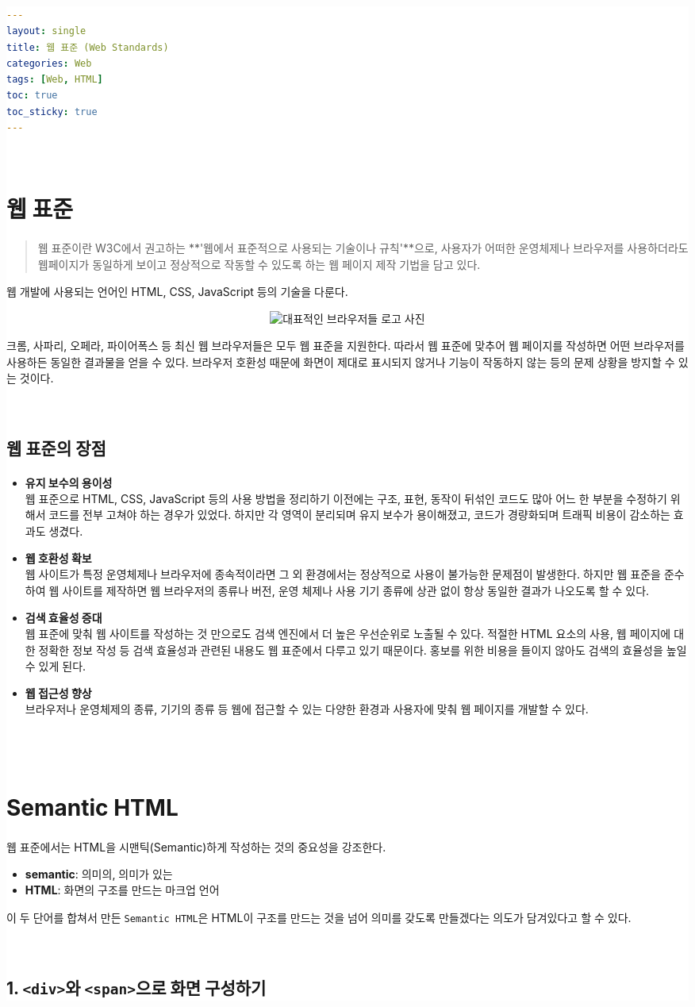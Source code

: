 ```yaml
---
layout: single
title: 웹 표준 (Web Standards)
categories: Web
tags: [Web, HTML]
toc: true
toc_sticky: true
---
```


<br/>

# 웹 표준

> 웹 표준이란 W3C에서 권고하는 **'웹에서 표준적으로 사용되는 기술이나 규칙'**으로, 사용자가 어떠한 운영체제나 브라우저를 사용하더라도 웹페이지가 동일하게 보이고 정상적으로 작동할 수 있도록 하는 웹 페이지 제작 기법을 담고 있다.

웹 개발에 사용되는 언어인 HTML, CSS, JavaScript 등의 기술을 다룬다.

<p align='center'><img src='https://s3.ap-northeast-2.amazonaws.com/urclass-images/efDxS65o77kC3UWPGEkUD-1657000450747.png' alt='대표적인 브라우저들 로고 사진' width='500px' /></p>

크롬, 사파리, 오페라, 파이어폭스 등 최신 웹 브라우저들은 모두 웹 표준을 지원한다. 따라서 웹 표준에 맞추어 웹 페이지를 작성하면 어떤 브라우저를 사용하든 동일한 결과물을 얻을 수 있다. 브라우저 호환성 때문에 화면이 제대로 표시되지 않거나 기능이 작동하지 않는 등의 문제 상황을 방지할 수 있는 것이다.

<br/>

## 웹 표준의 장점

- **유지 보수의 용이성** <br/>웹 표준으로 HTML, CSS, JavaScript 등의 사용 방법을 정리하기 이전에는 구조, 표현, 동작이 뒤섞인 코드도 많아 어느 한 부분을 수정하기 위해서 코드를 전부 고쳐야 하는 경우가 있었다. 하지만 각 영역이 분리되며 유지 보수가 용이해졌고, 코드가 경량화되며 트래픽 비용이 감소하는 효과도 생겼다.

- **웹 호환성 확보** <br/>웹 사이트가 특정 운영체제나 브라우저에 종속적이라면 그 외 환경에서는 정상적으로 사용이 불가능한 문제점이 발생한다. 하지만 웹 표준을 준수하여 웹 사이트를 제작하면 웹 브라우저의 종류나 버전, 운영 체제나 사용 기기 종류에 상관 없이 항상 동일한 결과가 나오도록 할 수 있다.

- **검색 효율성 증대** <br/>웹 표준에 맞춰 웹 사이트를 작성하는 것 만으로도 검색 엔진에서 더 높은 우선순위로 노출될 수 있다. 적절한 HTML 요소의 사용, 웹 페이지에 대한 정확한 정보 작성 등 검색 효율성과 관련된 내용도 웹 표준에서 다루고 있기 때문이다. 홍보를 위한 비용을 들이지 않아도 검색의 효율성을 높일 수 있게 된다.

- **웹 접근성 향상**<br/>브라우저나 운영체제의 종류, 기기의 종류 등 웹에 접근할 수 있는 다양한 환경과 사용자에 맞춰 웹 페이지를 개발할 수 있다.

<br/><br/>

# Semantic HTML

웹 표준에서는 HTML을 시맨틱(Semantic)하게 작성하는 것의 중요성을 강조한다.

- **semantic**: 의미의, 의미가 있는
- **HTML**: 화면의 구조를 만드는 마크업 언어

이 두 단어를 합쳐서 만든 `Semantic HTML`은 HTML이 구조를 만드는 것을 넘어 의미를 갖도록 만들겠다는 의도가 담겨있다고 할 수 있다.

<br/>

## 1. `<div>`와 `<span>`으로 화면 구성하기
